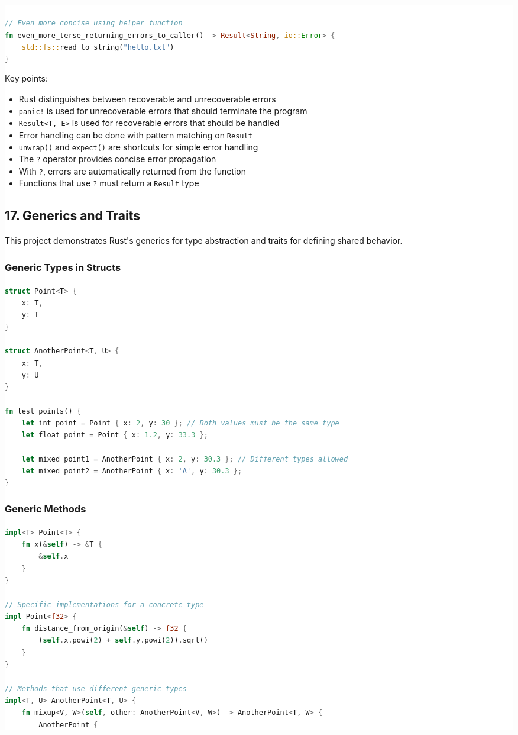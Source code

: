 ```rust

// Even more concise using helper function
fn even_more_terse_returning_errors_to_caller() -> Result<String, io::Error> {        
    std::fs::read_to_string("hello.txt")
}
```

Key points:
- Rust distinguishes between recoverable and unrecoverable errors
- `panic!` is used for unrecoverable errors that should terminate the program
- `Result<T, E>` is used for recoverable errors that should be handled
- Error handling can be done with pattern matching on `Result`
- `unwrap()` and `expect()` are shortcuts for simple error handling
- The `?` operator provides concise error propagation
- With `?`, errors are automatically returned from the function
- Functions that use `?` must return a `Result` type

## 17. Generics and Traits

This project demonstrates Rust's generics for type abstraction and traits for defining shared behavior.

### Generic Types in Structs

```rust
struct Point<T> {
    x: T,
    y: T
}

struct AnotherPoint<T, U> {
    x: T,
    y: U
}

fn test_points() {
    let int_point = Point { x: 2, y: 30 }; // Both values must be the same type
    let float_point = Point { x: 1.2, y: 33.3 };
    
    let mixed_point1 = AnotherPoint { x: 2, y: 30.3 }; // Different types allowed
    let mixed_point2 = AnotherPoint { x: 'A', y: 30.3 };
}
```

### Generic Methods

```rust
impl<T> Point<T> {
    fn x(&self) -> &T {
        &self.x
    }
}

// Specific implementations for a concrete type
impl Point<f32> {
    fn distance_from_origin(&self) -> f32 {
        (self.x.powi(2) + self.y.powi(2)).sqrt()
    }
}

// Methods that use different generic types
impl<T, U> AnotherPoint<T, U> {
    fn mixup<V, W>(self, other: AnotherPoint<V, W>) -> AnotherPoint<T, W> {
        AnotherPoint {
```